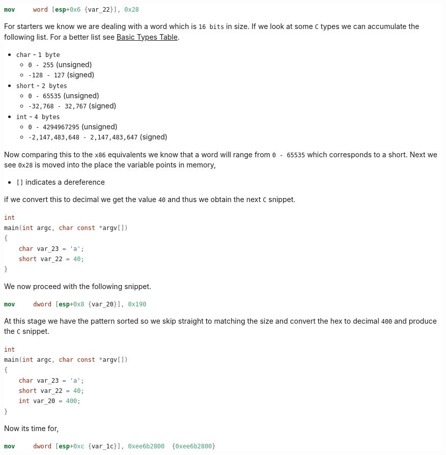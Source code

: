 ```nasm
mov     word [esp+0x6 {var_22}], 0x28
```

For starters we know we are dealing with a word which is `16 bits` in size. If we look at some `C` types we can accumulate the following list. For a better list see [Basic Types Table](https://devsheets.cybernetic.coffee/programming-languages/basic-c-syntax/#basic-types).

+ `char` - `1 byte`
	+ `0 - 255` (unsigned)
	+ `-128 - 127` (signed)
+ `short` - `2 bytes`
	+ `0 - 65535` (unsigned)
	+ `-32,768 - 32,767` (signed)
+ `int` - `4 bytes`
	+ `0 - 4294967295` (unsigned)
	+  `-2,147,483,648 - 2,147,483,647` (signed)

Now comparing this to the `x86` equivalents we know that a word will range from `0 - 65535` which corresponds to a short. Next we see `0x28` is moved into the place the variable points in memory,
+ `[]` indicates a dereference  

if we convert this to decimal we get the value `40` and thus we obtain the next `C` snippet.

```C
int 
main(int argc, char const *argv[])
{
	char var_23 = 'a';
	short var_22 = 40;
}
```

We now proceed with the following snippet.

```nasm
mov     dword [esp+0x8 {var_20}], 0x190
```

At this stage we have the pattern sorted so we skip straight to matching the size and convert the hex to decimal `400` and produce the `C` snippet.

```C
int 
main(int argc, char const *argv[])
{
	char var_23 = 'a';
	short var_22 = 40;
	int var_20 = 400;
}
```

Now its time for,

```nasm
mov     dword [esp+0xc {var_1c}], 0xee6b2800  {0xee6b2800}
```
